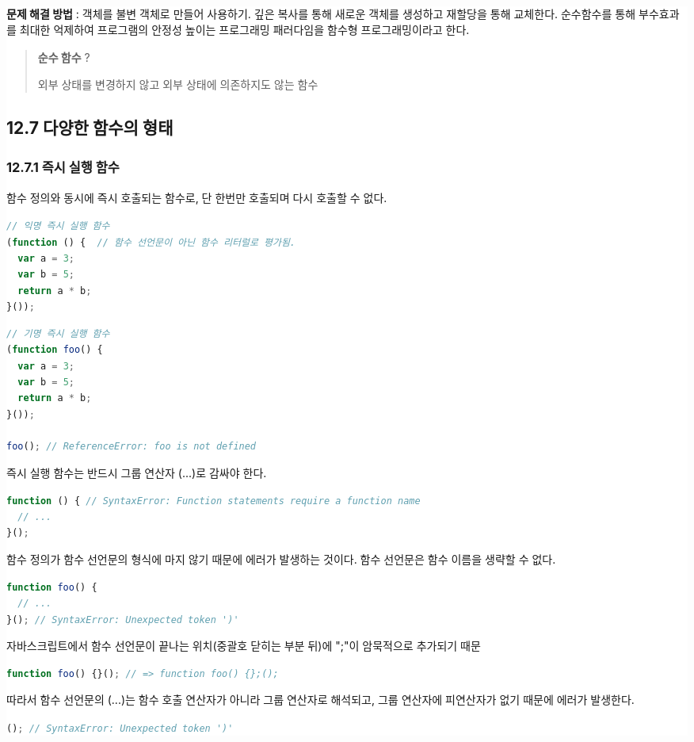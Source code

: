 **문제 해결 방법** : 객체를 불변 객체로 만들어 사용하기. 깊은 복사를 통해 새로운 객체를 생성하고 재할당을 통해 교체한다. 순수함수를 통해 부수효과를 최대한 억제하여 프로그램의 안정성 높이는 프로그래밍 패러다임을 함수형 프로그래밍이라고 한다.

> **순수 함수** ?
>
> 외부 상태를 변경하지 않고 외부 상태에 의존하지도 않는 함수

## 12.7 다양한 함수의 형태

### 12.7.1 즉시 실행 함수

함수 정의와 동시에 즉시 호출되는 함수로, 단 한번만 호출되며 다시 호출할 수 없다.

```javascript
// 익명 즉시 실행 함수
(function () {  // 함수 선언문이 아닌 함수 리터럴로 평가됨.
  var a = 3;
  var b = 5;
  return a * b;
}());
```

```javascript
// 기명 즉시 실행 함수
(function foo() {
  var a = 3;
  var b = 5;
  return a * b;
}());

foo(); // ReferenceError: foo is not defined
```

즉시 실행 함수는 반드시 그룹 연산자 (...)로 감싸야 한다.

```javascript
function () { // SyntaxError: Function statements require a function name
  // ...
}();
```

함수 정의가 함수 선언문의 형식에 마지 않기 때문에 에러가 발생하는 것이다. 함수 선언문은 함수 이름을 생략할 수 없다.

```javascript
function foo() {
  // ...
}(); // SyntaxError: Unexpected token ')'
```

자바스크립트에서 함수 선언문이 끝나는 위치(중괄호 닫히는 부분 뒤)에 ";"이 암묵적으로 추가되기 때문

```javascript
function foo() {}(); // => function foo() {};();
```

따라서 함수 선언문의 (...)는 함수 호출 연산자가 아니라 그룹 연산자로 해석되고, 그룹 연산자에 피연산자가 없기 때문에 에러가 발생한다.

```javascript
(); // SyntaxError: Unexpected token ')'
```
